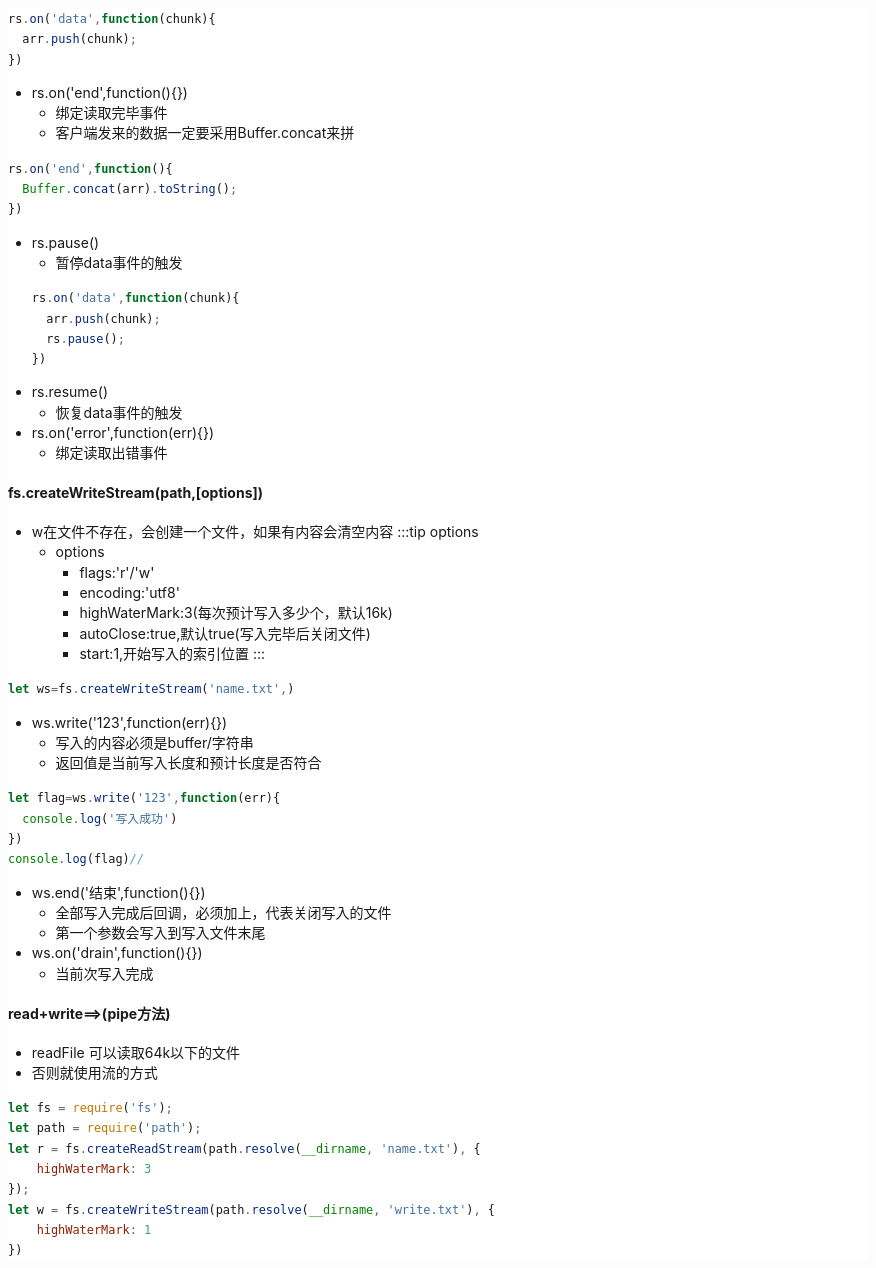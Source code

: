 ```js
rs.on('data',function(chunk){
  arr.push(chunk);
})
```
- rs.on('end',function(){})
  - 绑定读取完毕事件
  - 客户端发来的数据一定要采用Buffer.concat来拼
```js
rs.on('end',function(){
  Buffer.concat(arr).toString();
})
```
- rs.pause()
  - 暂停data事件的触发
  ```js
  rs.on('data',function(chunk){
    arr.push(chunk);
    rs.pause();
  })
  ```
- rs.resume()
  - 恢复data事件的触发
- rs.on('error',function(err){})
  - 绑定读取出错事件


#### fs.createWriteStream(path,[options])
- w在文件不存在，会创建一个文件，如果有内容会清空内容
:::tip options
  - options
    - flags:'r'/'w'
    - encoding:'utf8'
    - highWaterMark:3(每次预计写入多少个，默认16k)
    - autoClose:true,默认true(写入完毕后关闭文件)
    - start:1,开始写入的索引位置
:::
```js
let ws=fs.createWriteStream('name.txt',)
```
- ws.write('123',function(err){})
  - 写入的内容必须是buffer/字符串
  - 返回值是当前写入长度和预计长度是否符合
```js
let flag=ws.write('123',function(err){
  console.log('写入成功')
})
console.log(flag)// 
```
- ws.end('结束',function(){})
  - 全部写入完成后回调，必须加上，代表关闭写入的文件
  - 第一个参数会写入到写入文件末尾
- ws.on('drain',function(){})
  - 当前次写入完成
#### read+write==>(pipe方法)
- readFile 可以读取64k以下的文件
- 否则就使用流的方式
```js
let fs = require('fs');
let path = require('path');
let r = fs.createReadStream(path.resolve(__dirname, 'name.txt'), {
    highWaterMark: 3
});
let w = fs.createWriteStream(path.resolve(__dirname, 'write.txt'), {
    highWaterMark: 1
})
```